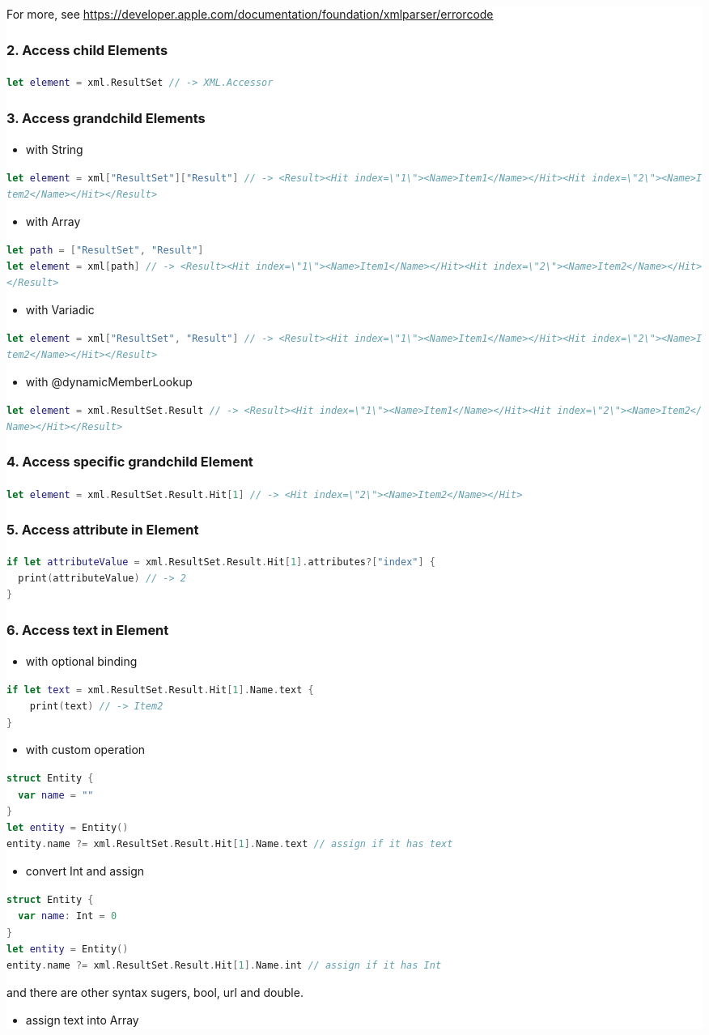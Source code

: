 For more, see https://developer.apple.com/documentation/foundation/xmlparser/errorcode 


### 2. Access child Elements
```swift
let element = xml.ResultSet // -> XML.Accessor
```

### 3. Access grandchild Elements
+ with String
```swift
let element = xml["ResultSet"]["Result"] // -> <Result><Hit index=\"1\"><Name>Item1</Name></Hit><Hit index=\"2\"><Name>Item2</Name></Hit></Result>
```
+ with Array
```swift
let path = ["ResultSet", "Result"]
let element = xml[path] // -> <Result><Hit index=\"1\"><Name>Item1</Name></Hit><Hit index=\"2\"><Name>Item2</Name></Hit></Result>
```
+ with Variadic
```swift
let element = xml["ResultSet", "Result"] // -> <Result><Hit index=\"1\"><Name>Item1</Name></Hit><Hit index=\"2\"><Name>Item2</Name></Hit></Result>
```
+ with @dynamicMemberLookup
```swift
let element = xml.ResultSet.Result // -> <Result><Hit index=\"1\"><Name>Item1</Name></Hit><Hit index=\"2\"><Name>Item2</Name></Hit></Result>
```
### 4. Access specific grandchild Element
```swift
let element = xml.ResultSet.Result.Hit[1] // -> <Hit index=\"2\"><Name>Item2</Name></Hit>
```
### 5. Access attribute in Element
```swift
if let attributeValue = xml.ResultSet.Result.Hit[1].attributes?["index"] {
  print(attributeValue) // -> 2
}
```
### 6. Access text in Element
+ with optional binding
```swift
if let text = xml.ResultSet.Result.Hit[1].Name.text {
    print(text) // -> Item2
} 
```
+ with custom operation
```swift
struct Entity {
  var name = ""
}
let entity = Entity()
entity.name ?= xml.ResultSet.Result.Hit[1].Name.text // assign if it has text
```
+ convert Int and assign
```swift
struct Entity {
  var name: Int = 0
}
let entity = Entity()
entity.name ?= xml.ResultSet.Result.Hit[1].Name.int // assign if it has Int
```
and there are other syntax sugers, bool, url and double.
+ assign text into Array
```swift
```